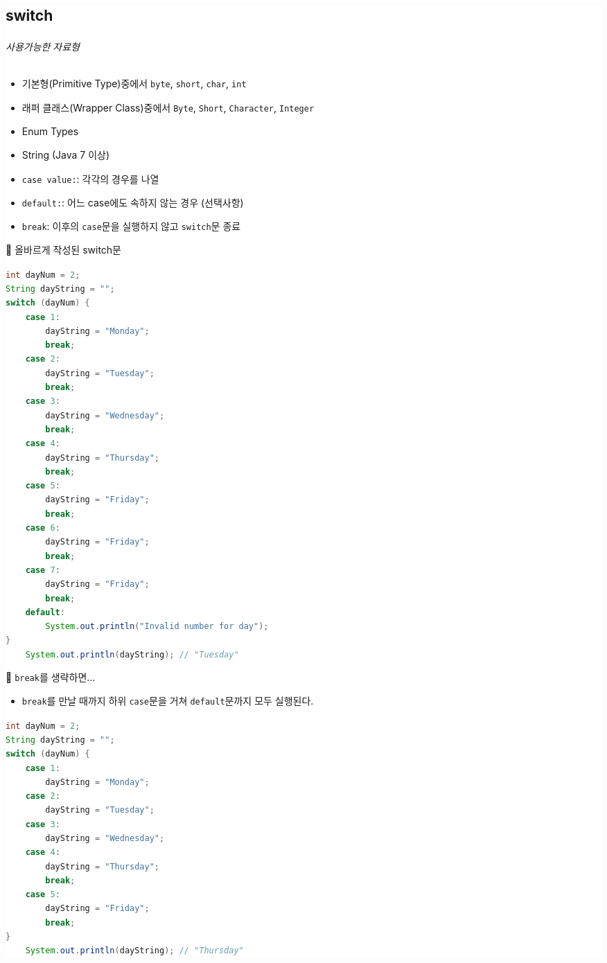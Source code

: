 ## switch
###### 사용가능한 자료형
- 기본형(Primitive Type)중에서 `byte`, `short`, `char`, `int`
- 래퍼 클래스(Wrapper Class)중에서 `Byte`, `Short`, `Character`, `Integer`
- Enum Types
- String (Java 7 이상)

- `case value:`: 각각의 경우를 나열
- `default:`: 어느 case에도 속하지 않는 경우 (선택사항)
- `break`: 이후의 `case`문을 실행하지 않고 `switch`문 종료

🔽 올바르게 작성된 switch문
```java
int dayNum = 2;
String dayString = "";
switch (dayNum) {
    case 1:
        dayString = "Monday";
        break;
    case 2:
        dayString = "Tuesday";
        break;
    case 3:
        dayString = "Wednesday";
        break;
    case 4:
        dayString = "Thursday";
        break;
    case 5:
        dayString = "Friday";
        break;
    case 6:
        dayString = "Friday";
        break;
    case 7:
        dayString = "Friday";
        break;
    default:
        System.out.println("Invalid number for day");
}
    System.out.println(dayString); // "Tuesday"
```

🔽 `break`를 생략하면...
- `break`를 만날 때까지 하위 `case`문을 거쳐 `default`문까지 모두 실행된다.

```java
int dayNum = 2;
String dayString = "";
switch (dayNum) {
    case 1:
        dayString = "Monday";
    case 2:
        dayString = "Tuesday";
    case 3:
        dayString = "Wednesday";
    case 4:
        dayString = "Thursday";
        break;
    case 5:
        dayString = "Friday";
        break;
}
    System.out.println(dayString); // "Thursday"
```